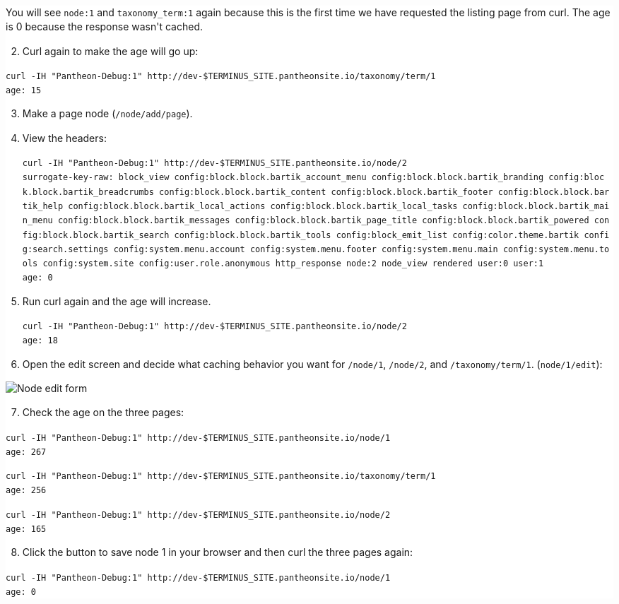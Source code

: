   You will see `node:1` and `taxonomy_term:1` again because this is the first time we have requested the listing page from curl. The age is 0 because the response wasn't cached.

2. Curl again to make the age will go up:

  ```bash{outputLines:2}
  curl -IH "Pantheon-Debug:1" http://dev-$TERMINUS_SITE.pantheonsite.io/taxonomy/term/1
  age: 15
  ```

3. Make a page node (`/node/add/page`).

4. View the headers:

    ```bash{outputLines:2-3}
    curl -IH "Pantheon-Debug:1" http://dev-$TERMINUS_SITE.pantheonsite.io/node/2
    surrogate-key-raw: block_view config:block.block.bartik_account_menu config:block.block.bartik_branding config:block.block.bartik_breadcrumbs config:block.block.bartik_content config:block.block.bartik_footer config:block.block.bartik_help config:block.block.bartik_local_actions config:block.block.bartik_local_tasks config:block.block.bartik_main_menu config:block.block.bartik_messages config:block.block.bartik_page_title config:block.block.bartik_powered config:block.block.bartik_search config:block.block.bartik_tools config:block_emit_list config:color.theme.bartik config:search.settings config:system.menu.account config:system.menu.footer config:system.menu.main config:system.menu.tools config:system.site config:user.role.anonymous http_response node:2 node_view rendered user:0 user:1
    age: 0
    ```

5. Run curl again and the age will increase.

    ```bash{outputLines:2}
    curl -IH "Pantheon-Debug:1" http://dev-$TERMINUS_SITE.pantheonsite.io/node/2
    age: 18
    ```

6. Open the edit screen and decide what caching behavior you want for `/node/1`, `/node/2`, and `/taxonomy/term/1`. (`node/1/edit`):

  ![Node edit form](../images/guides/drupal-8-advanced-page-cache/img7-node-edit-admin.png)

7. Check the age on the three pages:

  ```bash{outputLines:2}
  curl -IH "Pantheon-Debug:1" http://dev-$TERMINUS_SITE.pantheonsite.io/node/1
  age: 267
  ```

  ```bash{outputLines:2}
  curl -IH "Pantheon-Debug:1" http://dev-$TERMINUS_SITE.pantheonsite.io/taxonomy/term/1
  age: 256
  ```

  ```bash{outputLines:2}
  curl -IH "Pantheon-Debug:1" http://dev-$TERMINUS_SITE.pantheonsite.io/node/2
  age: 165
  ```

8. Click the button to save node 1 in your browser and then curl the three pages again:

  ```bash{outputLines:2}
  curl -IH "Pantheon-Debug:1" http://dev-$TERMINUS_SITE.pantheonsite.io/node/1
  age: 0
  ```
